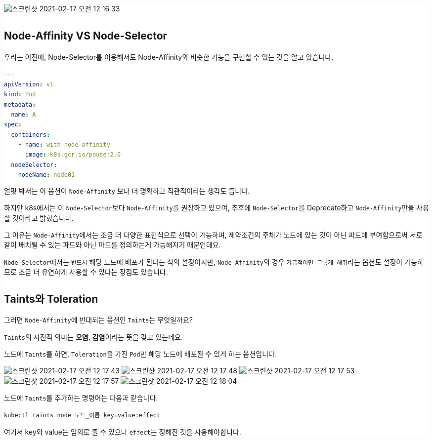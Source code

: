 <img width="1765" alt="스크린샷 2021-02-17 오전 12 16 33" src="https://user-images.githubusercontent.com/43809168/108082437-70df3580-70b5-11eb-831a-d2a171cbc531.png"/>

## Node-Affinity VS Node-Selector

우리는 이전에, Node-Selector를 이용해서도 Node-Affinity와 비슷한 기능을 구현할 수 있는 것을 알고 있습니다.

```yaml
---
apiVersion: v1
kind: Pod
metadata:
  name: A
spec:
  containers:
    - name: with-node-affinity
      image: k8s.gcr.io/pause:2.0
  nodeSelector:
    nodeName: node01
```

얼핏 봐서는 이 옵션이 `Node-Affinity` 보다 더 명확하고 직관적이라는 생각도 듭니다.

하지만 k8s에서는 이 `Node-Selector`보다 `Node-Affinity`를 권장하고 있으며, 추후에 `Node-Selector`를 Deprecate하고 `Node-Affinity`만을 사용할 것이라고 밝혔습니다.

그 이유는 `Node-Affinity`에서는 조금 더 다양한 표현식으로 선택이 가능하며, 제약조건의 주체가 노드에 있는 것이 아닌 파드에 부여함으로써 서로 같이 배치될 수 있는 파드와 아닌 파드를 정의하는게 가능해지기 때문인데요.

`Node-Selector`에서는 `반드시` 해당 노드에 배포가 된다는 식의 설정이지만, `Node-Affinity`의 경우 `가급적이면 그렇게 해줘`라는 옵션도 설정이 가능하므로 조금 더 유연하게 사용할 수 있다는 장점도 있습니다.

## Taints와 Toleration

그러면 `Node-Affinity`에 반대되는 옵션인 `Taints`는 무엇일까요?

`Taints`의 사전적 의미는 **오염**, **감염**이라는 뜻을 갖고 있는데요.

노드에 `Taints`를 하면, `Toleration`을 가진 `Pod`만 해당 노드에 배포될 수 있게 하는 옵션입니다.

<img width="1769" alt="스크린샷 2021-02-17 오전 12 17 43" src="https://user-images.githubusercontent.com/43809168/108082623-a3892e00-70b5-11eb-8a24-42854cc6c8a2.png"/>

<img width="1762" alt="스크린샷 2021-02-17 오전 12 17 48" src="https://user-images.githubusercontent.com/43809168/108082624-a4ba5b00-70b5-11eb-98a1-ae79f889766f.png"/>

<img width="1780" alt="스크린샷 2021-02-17 오전 12 17 53" src="https://user-images.githubusercontent.com/43809168/108082627-a5eb8800-70b5-11eb-8aad-c8f96804fd4c.png"/>

<img width="1761" alt="스크린샷 2021-02-17 오전 12 17 57" src="https://user-images.githubusercontent.com/43809168/108082631-a6841e80-70b5-11eb-93bd-9c359171d51a.png"/>

<img width="1826" alt="스크린샷 2021-02-17 오전 12 18 04" src="https://user-images.githubusercontent.com/43809168/108082636-a7b54b80-70b5-11eb-9452-94571345164e.png"/>

노드에 `Taints`를 추가하는 명령어는 다음과 같습니다.

`kubectl taints node 노드_이름 key=value:effect`

여기서 key와 value는 임의로 줄 수 있으나 `effect`는 정해진 것을 사용해야합니다.

